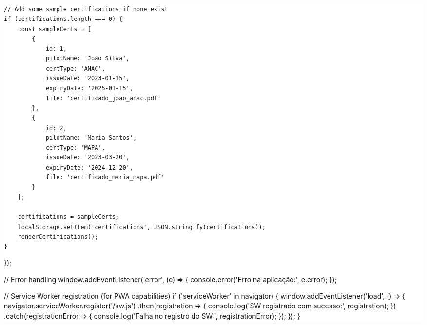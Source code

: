    // Add some sample certifications if none exist
    if (certifications.length === 0) {
        const sampleCerts = [
            {
                id: 1,
                pilotName: 'João Silva',
                certType: 'ANAC',
                issueDate: '2023-01-15',
                expiryDate: '2025-01-15',
                file: 'certificado_joao_anac.pdf'
            },
            {
                id: 2,
                pilotName: 'Maria Santos',
                certType: 'MAPA',
                issueDate: '2023-03-20',
                expiryDate: '2024-12-20',
                file: 'certificado_maria_mapa.pdf'
            }
        ];
        
        certifications = sampleCerts;
        localStorage.setItem('certifications', JSON.stringify(certifications));
        renderCertifications();
    }
});

// Error handling
window.addEventListener('error', (e) => {
    console.error('Erro na aplicação:', e.error);
});

// Service Worker registration (for PWA capabilities)
if ('serviceWorker' in navigator) {
    window.addEventListener('load', () => {
        navigator.serviceWorker.register('/sw.js')
            .then(registration => {
                console.log('SW registrado com sucesso:', registration);
            })
            .catch(registrationError => {
                console.log('Falha no registro do SW:', registrationError);
            });
    });
}